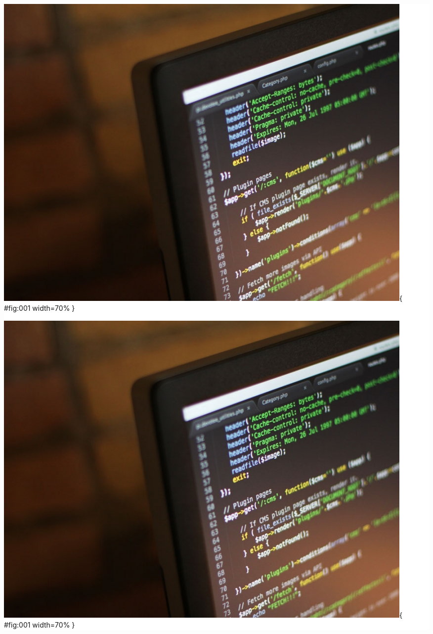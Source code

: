 ![Название рисунка](image/placeimg_800_600_tech.jpg){ #fig:001 width=70% }

![Название рисунка](image/placeimg_800_600_tech.jpg){ #fig:001 width=70% }
